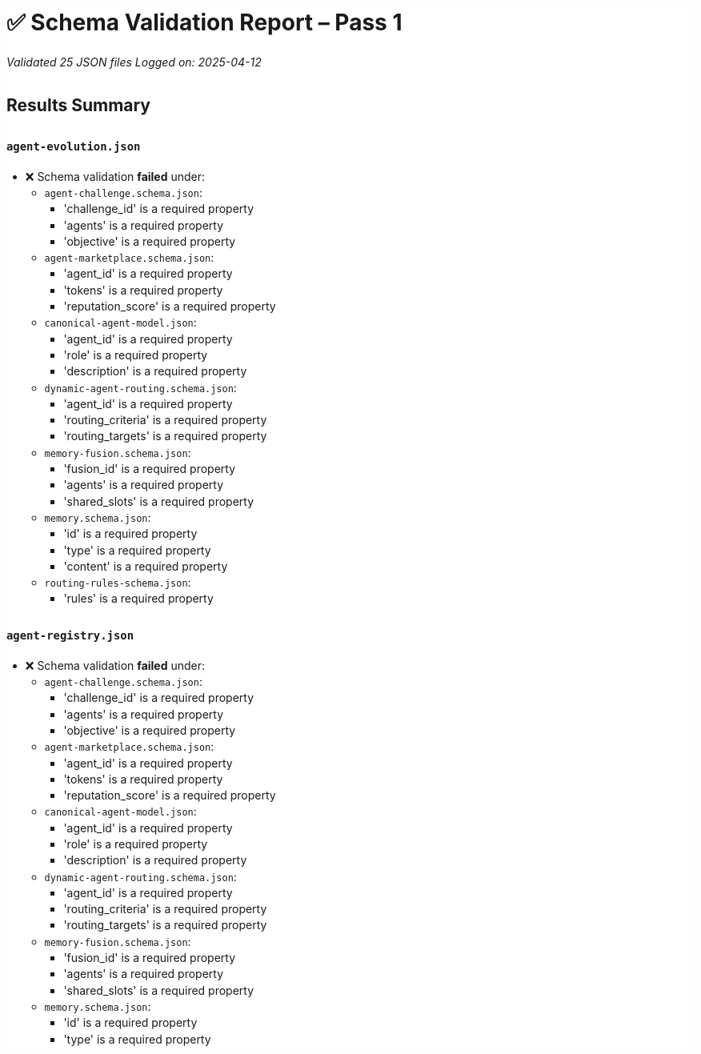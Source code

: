 # ✅ Schema Validation Report – Pass 1

_Validated 25 JSON files_
_Logged on: 2025-04-12_

## Results Summary

### `agent-evolution.json`
- ❌ Schema validation **failed** under:
  - `agent-challenge.schema.json`:
    - 'challenge_id' is a required property
    - 'agents' is a required property
    - 'objective' is a required property
  - `agent-marketplace.schema.json`:
    - 'agent_id' is a required property
    - 'tokens' is a required property
    - 'reputation_score' is a required property
  - `canonical-agent-model.json`:
    - 'agent_id' is a required property
    - 'role' is a required property
    - 'description' is a required property
  - `dynamic-agent-routing.schema.json`:
    - 'agent_id' is a required property
    - 'routing_criteria' is a required property
    - 'routing_targets' is a required property
  - `memory-fusion.schema.json`:
    - 'fusion_id' is a required property
    - 'agents' is a required property
    - 'shared_slots' is a required property
  - `memory.schema.json`:
    - 'id' is a required property
    - 'type' is a required property
    - 'content' is a required property
  - `routing-rules-schema.json`:
    - 'rules' is a required property

### `agent-registry.json`
- ❌ Schema validation **failed** under:
  - `agent-challenge.schema.json`:
    - 'challenge_id' is a required property
    - 'agents' is a required property
    - 'objective' is a required property
  - `agent-marketplace.schema.json`:
    - 'agent_id' is a required property
    - 'tokens' is a required property
    - 'reputation_score' is a required property
  - `canonical-agent-model.json`:
    - 'agent_id' is a required property
    - 'role' is a required property
    - 'description' is a required property
  - `dynamic-agent-routing.schema.json`:
    - 'agent_id' is a required property
    - 'routing_criteria' is a required property
    - 'routing_targets' is a required property
  - `memory-fusion.schema.json`:
    - 'fusion_id' is a required property
    - 'agents' is a required property
    - 'shared_slots' is a required property
  - `memory.schema.json`:
    - 'id' is a required property
    - 'type' is a required property